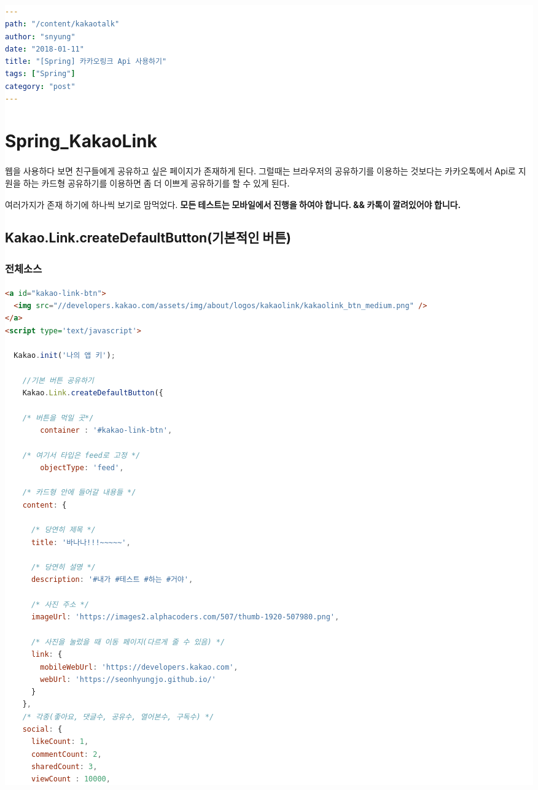 ```yaml
---
path: "/content/kakaotalk"
author: "snyung"
date: "2018-01-11"
title: "[Spring] 카카오링크 Api 사용하기"
tags: ["Spring"]
category: "post"
---
```


# **Spring_KakaoLink**

웹을 사용하다 보면 친구들에게 공유하고 싶은 페이지가 존재하게 된다. 그럴때는 브라우저의 공유하기를 이용하는 것보다는 카카오톡에서 Api로 지원을 하는 카드형 공유하기를 이용하면 좀 더 이쁘게 공유하기를 할 수 있게 된다.

여러가지가 존재 하기에 하나씩 보기로 맘먹었다. **모든 테스트는 모바일에서 진행을 하여야 합니다. && 카톡이 깔려있어야 합니다.**

## Kakao.Link.createDefaultButton(기본적인 버튼)

### 전체소스

```html
<a id="kakao-link-btn">
  <img src="//developers.kakao.com/assets/img/about/logos/kakaolink/kakaolink_btn_medium.png" />
</a>
<script type='text/javascript'>

  Kakao.init('나의 앱 키');

	//기본 버튼 공유하기
	Kakao.Link.createDefaultButton({

    /* 버튼을 먹일 곳*/
		container : '#kakao-link-btn',

    /* 여기서 타입은 feed로 고정 */
		objectType: 'feed',

    /* 카드형 안에 들어갈 내용들 */
    content: {

      /* 당연히 제목 */
      title: '바나나!!!~~~~~',

      /* 당연히 설명 */
      description: '#내가 #테스트 #하는 #거야',

      /* 사진 주소 */
      imageUrl: 'https://images2.alphacoders.com/507/thumb-1920-507980.png',

      /* 사진을 눌렀을 때 이동 페이지(다르게 줄 수 있음) */
      link: {
        mobileWebUrl: 'https://developers.kakao.com',
        webUrl: 'https://seonhyungjo.github.io/'
      }
    },
    /* 각종(좋아요, 댓글수, 공유수, 열어본수, 구독수) */
    social: {
      likeCount: 1,
      commentCount: 2,
      sharedCount: 3,
      viewCount : 10000,
```